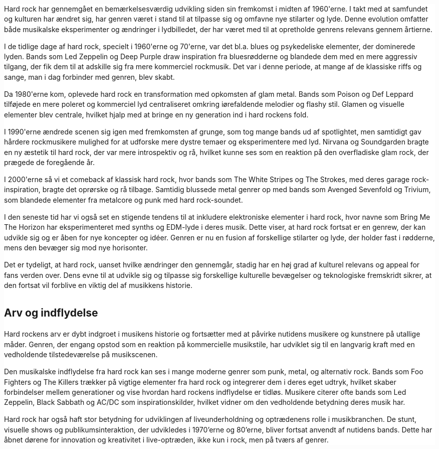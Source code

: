 
Hard rock har gennemgået en bemærkelsesværdig udvikling siden sin fremkomst i midten af 1960'erne. I takt med at samfundet og kulturen har ændret sig, har genren været i stand til at tilpasse sig og omfavne nye stilarter og lyde. Denne evolution omfatter både musikalske eksperimenter og ændringer i lydbilledet, der har været med til at opretholde genrens relevans gennem årtierne.

I de tidlige dage af hard rock, specielt i 1960'erne og 70'erne, var det bl.a. blues og psykedeliske elementer, der dominerede lyden. Bands som Led Zeppelin og Deep Purple draw inspiration fra bluesrødderne og blandede dem med en mere aggressiv tilgang, der fik dem til at adskille sig fra mere kommerciel rockmusik. Det var i denne periode, at mange af de klassiske riffs og sange, man i dag forbinder med genren, blev skabt.

Da 1980'erne kom, oplevede hard rock en transformation med opkomsten af glam metal. Bands som Poison og Def Leppard tilføjede en mere poleret og kommerciel lyd centraliseret omkring iørefaldende melodier og flashy stil. Glamen og visuelle elementer blev centrale, hvilket hjalp med at bringe en ny generation ind i hard rockens fold.

I 1990'erne ændrede scenen sig igen med fremkomsten af grunge, som tog mange bands ud af spotlightet, men samtidigt gav hårdere rockmusikere mulighed for at udforske mere dystre temaer og eksperimentere med lyd. Nirvana og Soundgarden bragte en ny æstetik til hard rock, der var mere introspektiv og rå, hvilket kunne ses som en reaktion på den overfladiske glam rock, der prægede de foregående år.

I 2000'erne så vi et comeback af klassisk hard rock, hvor bands som The White Stripes og The Strokes, med deres garage rock-inspiration, bragte det oprørske og rå tilbage. Samtidig blussede metal genrer op med bands som Avenged Sevenfold og Trivium, som blandede elementer fra metalcore og punk med hard rock-soundet.

I den seneste tid har vi også set en stigende tendens til at inkludere elektroniske elementer i hard rock, hvor navne som Bring Me The Horizon har eksperimenteret med synths og EDM-lyde i deres musik. Dette viser, at hard rock fortsat er en genrew, der kan udvikle sig og er åben for nye koncepter og idéer. Genren er nu en fusion af forskellige stilarter og lyde, der holder fast i rødderne, mens den bevæger sig mod nye horisonter.

Det er tydeligt, at hard rock, uanset hvilke ændringer den gennemgår, stadig har en høj grad af kulturel relevans og appeal for fans verden over. Dens evne til at udvikle sig og tilpasse sig forskellige kulturelle bevægelser og teknologiske fremskridt sikrer, at den fortsat vil forblive en viktig del af musikkens historie.


## Arv og indflydelse


Hard rockens arv er dybt indgroet i musikens historie og fortsætter med at påvirke nutidens musikere og kunstnere på utallige måder. Genren, der engang opstod som en reaktion på kommercielle musikstile, har udviklet sig til en langvarig kraft med en vedholdende tilstedeværelse på musikscenen. 

Den musikalske indflydelse fra hard rock kan ses i mange moderne genrer som punk, metal, og alternativ rock. Bands som Foo Fighters og The Killers trækker på vigtige elementer fra hard rock og integrerer dem i deres eget udtryk, hvilket skaber forbindelser mellem generationer og vise hvordan hard rockens indflydelse er tidløs. Musikere citerer ofte bands som Led Zeppelin, Black Sabbath og AC/DC som inspirationskilder, hvilket vidner om den vedholdende betydning deres musik har.

Hard rock har også haft stor betydning for udviklingen af liveunderholdning og optrædenens rolle i musikbranchen. De stunt, visuelle shows og publikumsinteraktion, der udvikledes i 1970’erne og 80’erne, bliver fortsat anvendt af nutidens bands. Dette har åbnet dørene for innovation og kreativitet i live-optræden, ikke kun i rock, men på tværs af genrer.
